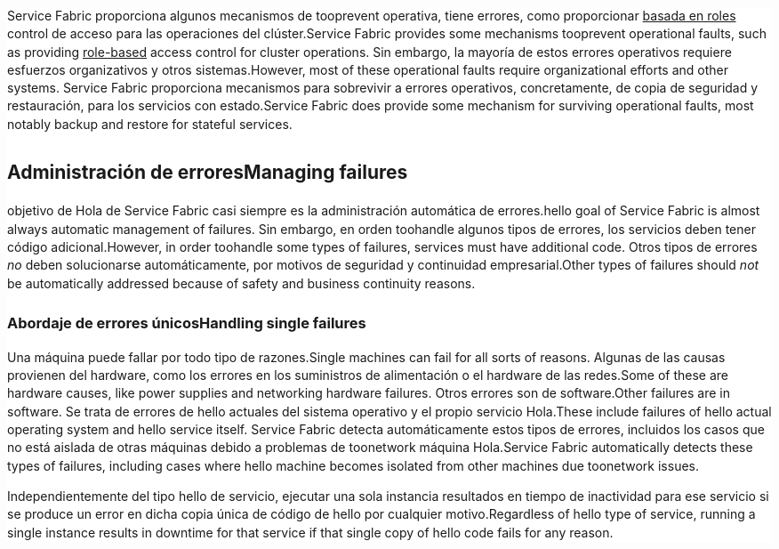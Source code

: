 <span data-ttu-id="d7d79-148">Service Fabric proporciona algunos mecanismos de tooprevent operativa, tiene errores, como proporcionar [basada en roles](service-fabric-cluster-security-roles.md) control de acceso para las operaciones del clúster.</span><span class="sxs-lookup"><span data-stu-id="d7d79-148">Service Fabric provides some mechanisms tooprevent operational faults, such as providing [role-based](service-fabric-cluster-security-roles.md) access control for cluster operations.</span></span> <span data-ttu-id="d7d79-149">Sin embargo, la mayoría de estos errores operativos requiere esfuerzos organizativos y otros sistemas.</span><span class="sxs-lookup"><span data-stu-id="d7d79-149">However, most of these operational faults require organizational efforts and other systems.</span></span> <span data-ttu-id="d7d79-150">Service Fabric proporciona mecanismos para sobrevivir a errores operativos, concretamente, de copia de seguridad y restauración, para los servicios con estado.</span><span class="sxs-lookup"><span data-stu-id="d7d79-150">Service Fabric does provide some mechanism for surviving operational faults, most notably backup and restore for stateful services.</span></span>

## <a name="managing-failures"></a><span data-ttu-id="d7d79-151">Administración de errores</span><span class="sxs-lookup"><span data-stu-id="d7d79-151">Managing failures</span></span>
<span data-ttu-id="d7d79-152">objetivo de Hola de Service Fabric casi siempre es la administración automática de errores.</span><span class="sxs-lookup"><span data-stu-id="d7d79-152">hello goal of Service Fabric is almost always automatic management of failures.</span></span> <span data-ttu-id="d7d79-153">Sin embargo, en orden toohandle algunos tipos de errores, los servicios deben tener código adicional.</span><span class="sxs-lookup"><span data-stu-id="d7d79-153">However, in order toohandle some types of failures, services must have additional code.</span></span> <span data-ttu-id="d7d79-154">Otros tipos de errores _no_ deben solucionarse automáticamente, por motivos de seguridad y continuidad empresarial.</span><span class="sxs-lookup"><span data-stu-id="d7d79-154">Other types of failures should _not_ be automatically addressed because of safety and business continuity reasons.</span></span> 

### <a name="handling-single-failures"></a><span data-ttu-id="d7d79-155">Abordaje de errores únicos</span><span class="sxs-lookup"><span data-stu-id="d7d79-155">Handling single failures</span></span>
<span data-ttu-id="d7d79-156">Una máquina puede fallar por todo tipo de razones.</span><span class="sxs-lookup"><span data-stu-id="d7d79-156">Single machines can fail for all sorts of reasons.</span></span> <span data-ttu-id="d7d79-157">Algunas de las causas provienen del hardware, como los errores en los suministros de alimentación o el hardware de las redes.</span><span class="sxs-lookup"><span data-stu-id="d7d79-157">Some of these are hardware causes, like power supplies and networking hardware failures.</span></span> <span data-ttu-id="d7d79-158">Otros errores son de software.</span><span class="sxs-lookup"><span data-stu-id="d7d79-158">Other failures are in software.</span></span> <span data-ttu-id="d7d79-159">Se trata de errores de hello actuales del sistema operativo y el propio servicio Hola.</span><span class="sxs-lookup"><span data-stu-id="d7d79-159">These include failures of hello actual operating system and hello service itself.</span></span> <span data-ttu-id="d7d79-160">Service Fabric detecta automáticamente estos tipos de errores, incluidos los casos que no está aislada de otras máquinas debido a problemas de toonetwork máquina Hola.</span><span class="sxs-lookup"><span data-stu-id="d7d79-160">Service Fabric automatically detects these types of failures, including cases where hello machine becomes isolated from other machines due toonetwork issues.</span></span>

<span data-ttu-id="d7d79-161">Independientemente del tipo hello de servicio, ejecutar una sola instancia resultados en tiempo de inactividad para ese servicio si se produce un error en dicha copia única de código de hello por cualquier motivo.</span><span class="sxs-lookup"><span data-stu-id="d7d79-161">Regardless of hello type of service, running a single instance results in downtime for that service if that single copy of hello code fails for any reason.</span></span> 
